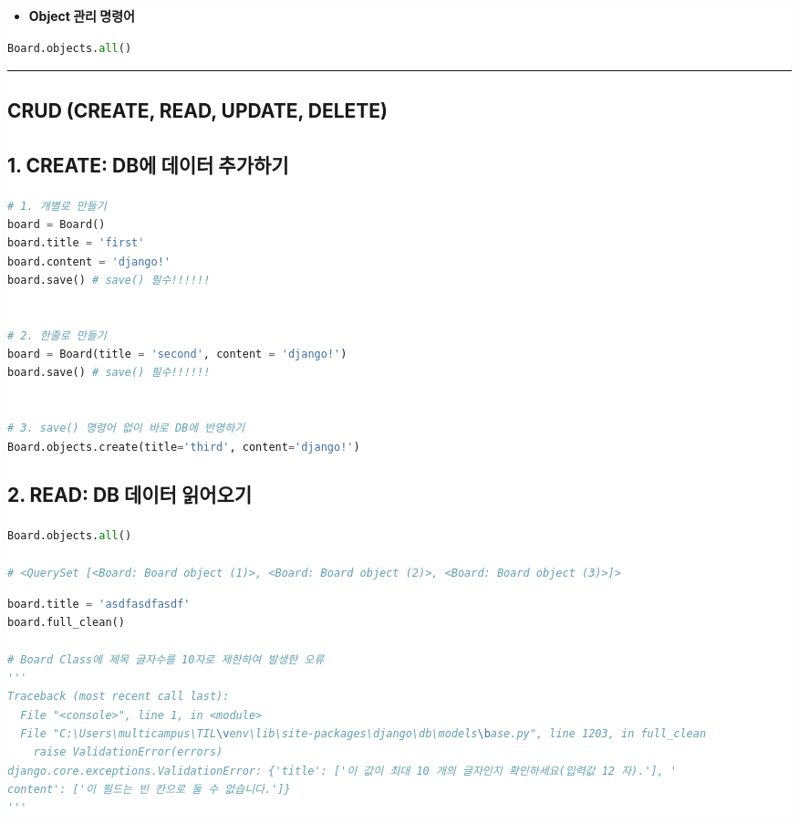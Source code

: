 

* **Object 관리 명령어**

```python
Board.objects.all()
```

---

## **CRUD (CREATE, READ, UPDATE, DELETE)**

## **1. CREATE: DB에 데이터 추가하기**

```python
# 1. 개별로 만들기
board = Board()
board.title = 'first'
board.content = 'django!'
board.save() # save() 필수!!!!!!


# 2. 한줄로 만들기
board = Board(title = 'second', content = 'django!')
board.save() # save() 필수!!!!!!


# 3. save() 명령어 없이 바로 DB에 반영하기
Board.objects.create(title='third', content='django!')


```

## **2. READ: DB 데이터  읽어오기**

```python
Board.objects.all()

# <QuerySet [<Board: Board object (1)>, <Board: Board object (2)>, <Board: Board object (3)>]>
```

```python
board.title = 'asdfasdfasdf'
board.full_clean()

# Board Class에 제목 글자수를 10자로 제한하여 발생한 오류
'''
Traceback (most recent call last):
  File "<console>", line 1, in <module>
  File "C:\Users\multicampus\TIL\venv\lib\site-packages\django\db\models\base.py", line 1203, in full_clean
    raise ValidationError(errors)
django.core.exceptions.ValidationError: {'title': ['이 값이 최대 10 개의 글자인지 확인하세요(입력값 12 자).'], '
content': ['이 필드는 빈 칸으로 둘 수 없습니다.']}
'''
```
